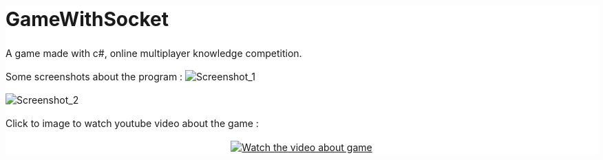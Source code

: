 # GameWithSocket
A game made with c#, online multiplayer knowledge competition.

Some screenshots about the program :
![Screenshot_1](https://user-images.githubusercontent.com/7572058/83446718-da4fe300-a457-11ea-98df-f5cf6dec992c.png)

![Screenshot_2](https://user-images.githubusercontent.com/7572058/83446728-de7c0080-a457-11ea-8688-9848a26eebce.png)

Click to image to watch youtube video about the game :
<div align="center">
      <a href="https://www.youtube.com/watch?v=ByygDKyS9kg">
     <img 
      src="https://img.youtube.com/vi/ByygDKyS9kg/0.jpg" 
      alt="Watch the video about game" 
      style="width:100%;">
      </a>
    </div>
